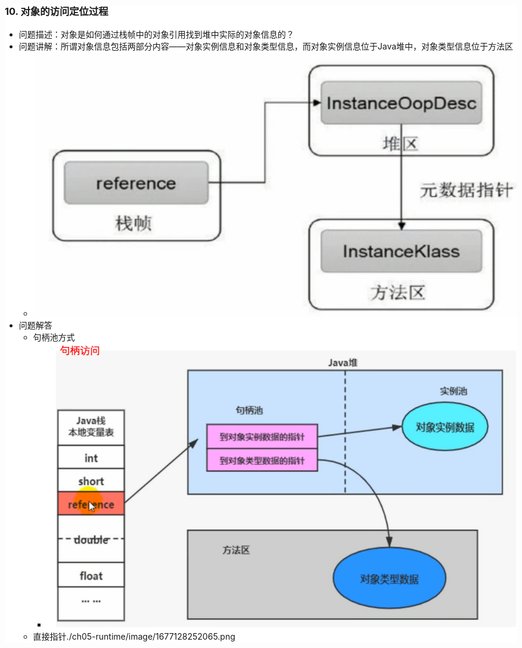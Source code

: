 ### 10. 对象的访问定位过程

- 问题描述：对象是如何通过栈帧中的对象引用找到堆中实际的对象信息的？
- 问题讲解：所谓对象信息包括两部分内容——对象实例信息和对象类型信息，而对象实例信息位于Java堆中，对象类型信息位于方法区
   - ![](./ch05-runtime/image/1677128252065.png)
- 问题解答
   - 句柄池方式
      - ![](./ch05-runtime/image/1677128187486.png)
   - 直接指针./ch05-runtime/image/1677128252065.png